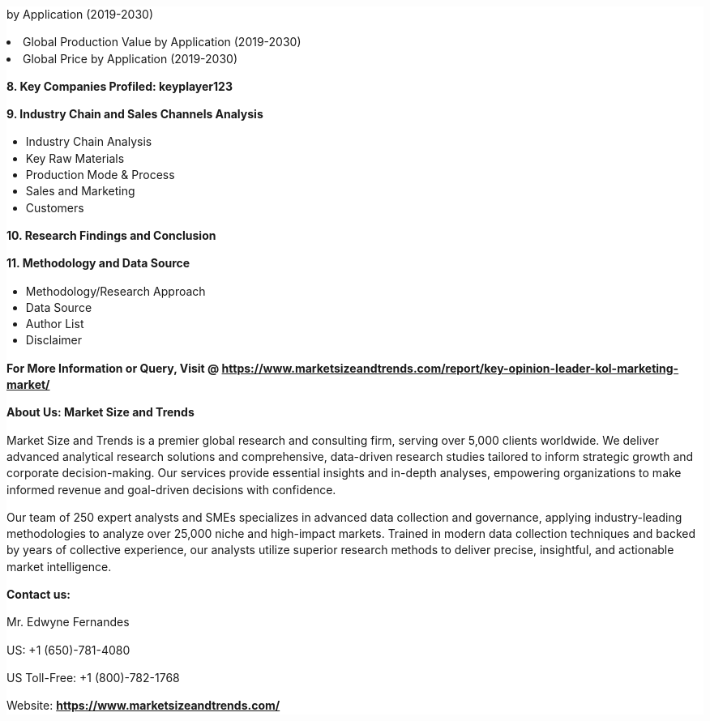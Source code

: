 by Application (2019-2030)</li><li>Global Production Value by Application (2019-2030)</li><li>Global Price by Application (2019-2030)</li></ul><p><strong>8. Key Companies Profiled: keyplayer123</strong></p><p><strong>9. Industry Chain and Sales Channels Analysis</strong></p><ul><li>Industry Chain Analysis</li><li>Key Raw Materials</li><li>Production Mode &amp; Process</li><li>Sales and Marketing</li><li>Customers</li></ul><p><strong>10. Research Findings and Conclusion</strong></p><p><strong>11. Methodology and Data Source</strong></p><ul><li>Methodology/Research Approach</li><li>Data Source</li><li>Author List</li><li>Disclaimer</li></ul></p><p><strong>For More Information or Query, Visit @ <a href="https://www.marketsizeandtrends.com/report/key-opinion-leader-kol-marketing-market/">https://www.marketsizeandtrends.com/report/key-opinion-leader-kol-marketing-market/</a></strong></p><p><strong>About Us: Market Size and Trends</strong></p><p>Market Size and Trends is a premier global research and consulting firm, serving over 5,000 clients worldwide. We deliver advanced analytical research solutions and comprehensive, data-driven research studies tailored to inform strategic growth and corporate decision-making. Our services provide essential insights and in-depth analyses, empowering organizations to make informed revenue and goal-driven decisions with confidence.</p><p>Our team of 250 expert analysts and SMEs specializes in advanced data collection and governance, applying industry-leading methodologies to analyze over 25,000 niche and high-impact markets. Trained in modern data collection techniques and backed by years of collective experience, our analysts utilize superior research methods to deliver precise, insightful, and actionable market intelligence.</p><p><strong>Contact us:</strong></p><p>Mr. Edwyne Fernandes</p><p>US: +1 (650)-781-4080</p><p>US Toll-Free: +1 (800)-782-1768</p><p>Website: <strong><a href="https://www.marketsizeandtrends.com/">https://www.marketsizeandtrends.com/</a></strong></p>
